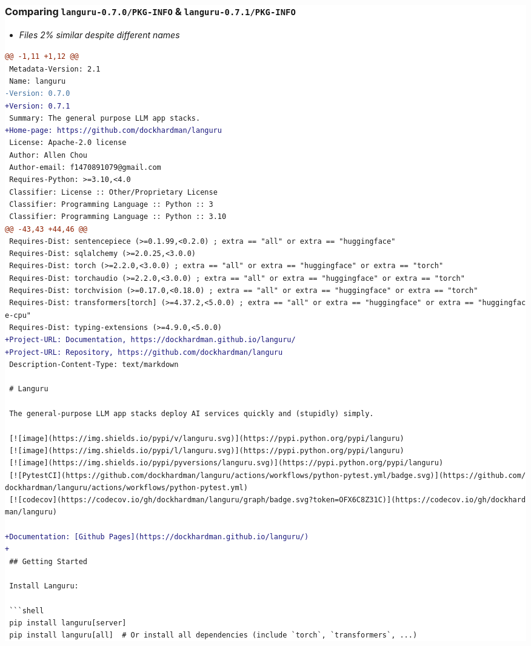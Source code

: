 ### Comparing `languru-0.7.0/PKG-INFO` & `languru-0.7.1/PKG-INFO`

 * *Files 2% similar despite different names*

```diff
@@ -1,11 +1,12 @@
 Metadata-Version: 2.1
 Name: languru
-Version: 0.7.0
+Version: 0.7.1
 Summary: The general purpose LLM app stacks.
+Home-page: https://github.com/dockhardman/languru
 License: Apache-2.0 license
 Author: Allen Chou
 Author-email: f1470891079@gmail.com
 Requires-Python: >=3.10,<4.0
 Classifier: License :: Other/Proprietary License
 Classifier: Programming Language :: Python :: 3
 Classifier: Programming Language :: Python :: 3.10
@@ -43,43 +44,46 @@
 Requires-Dist: sentencepiece (>=0.1.99,<0.2.0) ; extra == "all" or extra == "huggingface"
 Requires-Dist: sqlalchemy (>=2.0.25,<3.0.0)
 Requires-Dist: torch (>=2.2.0,<3.0.0) ; extra == "all" or extra == "huggingface" or extra == "torch"
 Requires-Dist: torchaudio (>=2.2.0,<3.0.0) ; extra == "all" or extra == "huggingface" or extra == "torch"
 Requires-Dist: torchvision (>=0.17.0,<0.18.0) ; extra == "all" or extra == "huggingface" or extra == "torch"
 Requires-Dist: transformers[torch] (>=4.37.2,<5.0.0) ; extra == "all" or extra == "huggingface" or extra == "huggingface-cpu"
 Requires-Dist: typing-extensions (>=4.9.0,<5.0.0)
+Project-URL: Documentation, https://dockhardman.github.io/languru/
+Project-URL: Repository, https://github.com/dockhardman/languru
 Description-Content-Type: text/markdown
 
 # Languru
 
 The general-purpose LLM app stacks deploy AI services quickly and (stupidly) simply.
 
 [![image](https://img.shields.io/pypi/v/languru.svg)](https://pypi.python.org/pypi/languru)
 [![image](https://img.shields.io/pypi/l/languru.svg)](https://pypi.python.org/pypi/languru)
 [![image](https://img.shields.io/pypi/pyversions/languru.svg)](https://pypi.python.org/pypi/languru)
 [![PytestCI](https://github.com/dockhardman/languru/actions/workflows/python-pytest.yml/badge.svg)](https://github.com/dockhardman/languru/actions/workflows/python-pytest.yml)
 [![codecov](https://codecov.io/gh/dockhardman/languru/graph/badge.svg?token=OFX6C8Z31C)](https://codecov.io/gh/dockhardman/languru)
 
+Documentation: [Github Pages](https://dockhardman.github.io/languru/)
+
 ## Getting Started
 
 Install Languru:
 
 ```shell
 pip install languru[server]
 pip install languru[all]  # Or install all dependencies (include `torch`, `transformers`, ...)
 ```
 